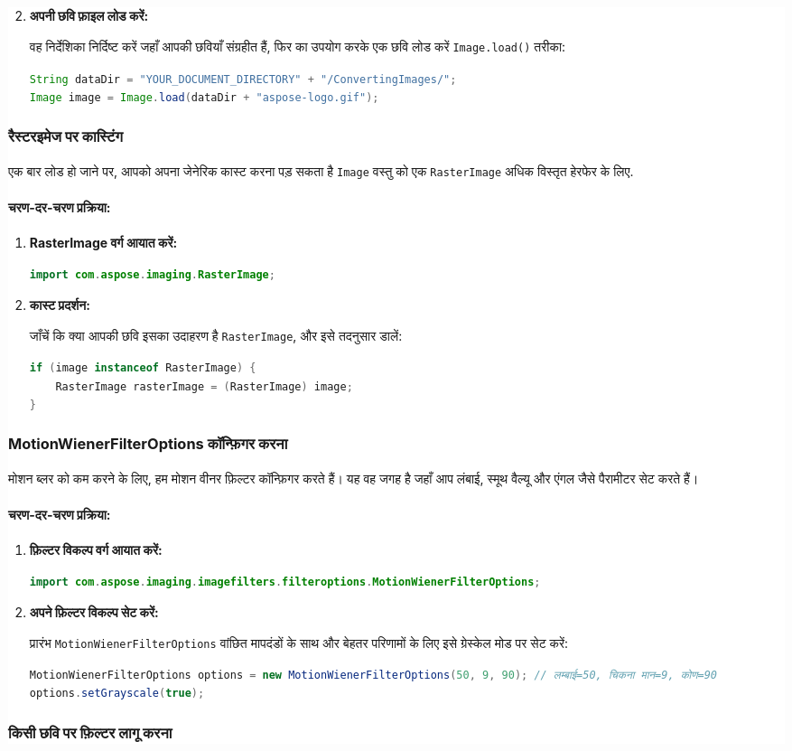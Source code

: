 2. **अपनी छवि फ़ाइल लोड करें:**

   वह निर्देशिका निर्दिष्ट करें जहाँ आपकी छवियाँ संग्रहीत हैं, फिर का उपयोग करके एक छवि लोड करें `Image.load()` तरीका:

   ```java
   String dataDir = "YOUR_DOCUMENT_DIRECTORY" + "/ConvertingImages/";
   Image image = Image.load(dataDir + "aspose-logo.gif");
   ```

### रैस्टरइमेज पर कास्टिंग

एक बार लोड हो जाने पर, आपको अपना जेनेरिक कास्ट करना पड़ सकता है `Image` वस्तु को एक `RasterImage` अधिक विस्तृत हेरफेर के लिए.

#### चरण-दर-चरण प्रक्रिया:

1. **RasterImage वर्ग आयात करें:**

   ```java
   import com.aspose.imaging.RasterImage;
   ```

2. **कास्ट प्रदर्शन:**

   जाँचें कि क्या आपकी छवि इसका उदाहरण है `RasterImage`, और इसे तदनुसार डालें:

   ```java
   if (image instanceof RasterImage) {
       RasterImage rasterImage = (RasterImage) image;
   }
   ```

### MotionWienerFilterOptions कॉन्फ़िगर करना

मोशन ब्लर को कम करने के लिए, हम मोशन वीनर फ़िल्टर कॉन्फ़िगर करते हैं। यह वह जगह है जहाँ आप लंबाई, स्मूथ वैल्यू और एंगल जैसे पैरामीटर सेट करते हैं।

#### चरण-दर-चरण प्रक्रिया:

1. **फ़िल्टर विकल्प वर्ग आयात करें:**

   ```java
   import com.aspose.imaging.imagefilters.filteroptions.MotionWienerFilterOptions;
   ```

2. **अपने फ़िल्टर विकल्प सेट करें:**

   प्रारंभ `MotionWienerFilterOptions` वांछित मापदंडों के साथ और बेहतर परिणामों के लिए इसे ग्रेस्केल मोड पर सेट करें:

   ```java
   MotionWienerFilterOptions options = new MotionWienerFilterOptions(50, 9, 90); // लम्बाई=50, चिकना मान=9, कोण=90
   options.setGrayscale(true);
   ```

### किसी छवि पर फ़िल्टर लागू करना
